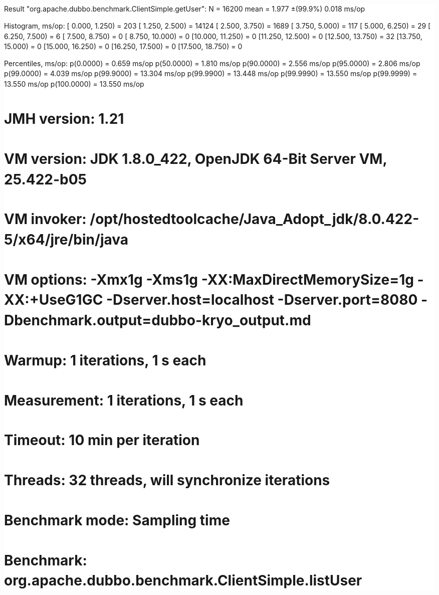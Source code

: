 Result "org.apache.dubbo.benchmark.ClientSimple.getUser":
  N = 16200
  mean =      1.977 ±(99.9%) 0.018 ms/op

  Histogram, ms/op:
    [ 0.000,  1.250) = 203 
    [ 1.250,  2.500) = 14124 
    [ 2.500,  3.750) = 1689 
    [ 3.750,  5.000) = 117 
    [ 5.000,  6.250) = 29 
    [ 6.250,  7.500) = 6 
    [ 7.500,  8.750) = 0 
    [ 8.750, 10.000) = 0 
    [10.000, 11.250) = 0 
    [11.250, 12.500) = 0 
    [12.500, 13.750) = 32 
    [13.750, 15.000) = 0 
    [15.000, 16.250) = 0 
    [16.250, 17.500) = 0 
    [17.500, 18.750) = 0 

  Percentiles, ms/op:
      p(0.0000) =      0.659 ms/op
     p(50.0000) =      1.810 ms/op
     p(90.0000) =      2.556 ms/op
     p(95.0000) =      2.806 ms/op
     p(99.0000) =      4.039 ms/op
     p(99.9000) =     13.304 ms/op
     p(99.9900) =     13.448 ms/op
     p(99.9990) =     13.550 ms/op
     p(99.9999) =     13.550 ms/op
    p(100.0000) =     13.550 ms/op


# JMH version: 1.21
# VM version: JDK 1.8.0_422, OpenJDK 64-Bit Server VM, 25.422-b05
# VM invoker: /opt/hostedtoolcache/Java_Adopt_jdk/8.0.422-5/x64/jre/bin/java
# VM options: -Xmx1g -Xms1g -XX:MaxDirectMemorySize=1g -XX:+UseG1GC -Dserver.host=localhost -Dserver.port=8080 -Dbenchmark.output=dubbo-kryo_output.md
# Warmup: 1 iterations, 1 s each
# Measurement: 1 iterations, 1 s each
# Timeout: 10 min per iteration
# Threads: 32 threads, will synchronize iterations
# Benchmark mode: Sampling time
# Benchmark: org.apache.dubbo.benchmark.ClientSimple.listUser
